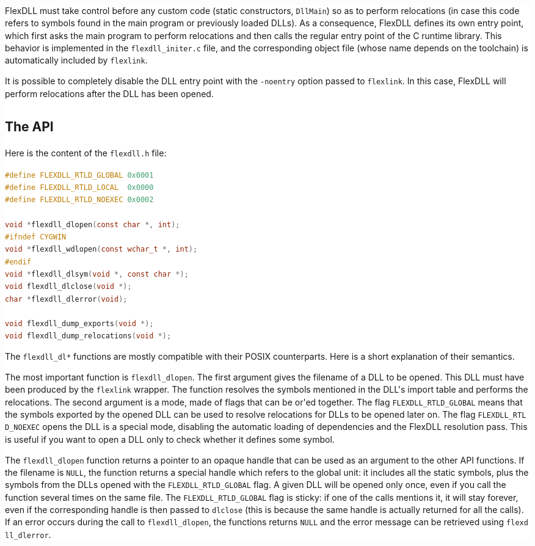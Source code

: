 FlexDLL must take control before any custom code (static constructors,
`DllMain`) so as to perform relocations (in case this code refers to
symbols found in the main program or previously loaded DLLs). As a
consequence, FlexDLL defines its own entry point, which first asks the
main program to perform relocations and then calls the regular entry
point of the C runtime library. This behavior is implemented in the
`flexdll_initer.c` file, and the corresponding object file (whose name
depends on the toolchain) is automatically included by `flexlink`.

It is possible to completely disable the DLL entry point with the
`-noentry` option passed to `flexlink`. In this case, FlexDLL will
perform relocations after the DLL has been opened.

[DllMain]: https://learn.microsoft.com/en-us/windows/win32/dlls/dllmain

## The API

Here is the content of the `flexdll.h` file:

```c
#define FLEXDLL_RTLD_GLOBAL 0x0001
#define FLEXDLL_RTLD_LOCAL  0x0000
#define FLEXDLL_RTLD_NOEXEC 0x0002

void *flexdll_dlopen(const char *, int);
#ifndef CYGWIN
void *flexdll_wdlopen(const wchar_t *, int);
#endif
void *flexdll_dlsym(void *, const char *);
void flexdll_dlclose(void *);
char *flexdll_dlerror(void);

void flexdll_dump_exports(void *);
void flexdll_dump_relocations(void *);
```

The `flexdll_dl*` functions are mostly compatible with their POSIX
counterparts. Here is a short explanation of their semantics.

The most important function is `flexdll_dlopen`. The first argument
gives the filename of a DLL to be opened. This DLL must have been
produced by the `flexlink` wrapper. The function resolves the symbols
mentioned in the DLL's import table and performs the relocations.
The second argument is a mode, made of flags that can be or'ed together.
The flag `FLEXDLL_RTLD_GLOBAL` means that the symbols exported by the
opened DLL can be used to resolve relocations for DLLs to be opened
later on. The flag `FLEXDLL_RTLD_NOEXEC` opens the DLL is a special
mode, disabling the automatic loading of dependencies and the FlexDLL
resolution pass. This is useful if you want to open a DLL only to check
whether it defines some symbol.

The `flexdll_dlopen` function returns a pointer to an opaque handle that
can be used as an argument to the other API functions. If the filename
is `NULL`, the function returns a special handle which refers to the
global unit: it includes all the static symbols, plus the symbols from
the DLLs opened with the `FLEXDLL_RTLD_GLOBAL` flag. A given DLL will be
opened only once, even if you call the function several times on the
same file. The `FLEXDLL_RTLD_GLOBAL` flag is sticky: if one of the calls
mentions it, it will stay forever, even if the corresponding handle is
then passed to `dlclose` (this is because the same handle is actually
returned for all the calls). If an error occurs during the call to
`flexdll_dlopen`, the functions returns `NULL` and the error message can
be retrieved using `flexdll_dlerror`.


[DLL]: https://en.wikipedia.org/wiki/Dynamic-link_library
[LoadLibrary]: https://learn.microsoft.com/en-us/windows/win32/api/libloaderapi/nf-libloaderapi-loadlibraryw
[edll]: https://edll.sourceforge.net/
[dlopen]: https://pubs.opengroup.org/onlinepubs/9699919799/functions/dlopen.html
[LexiFi]: https://www.lexifi.com
[OCaml]: https://ocaml.org/